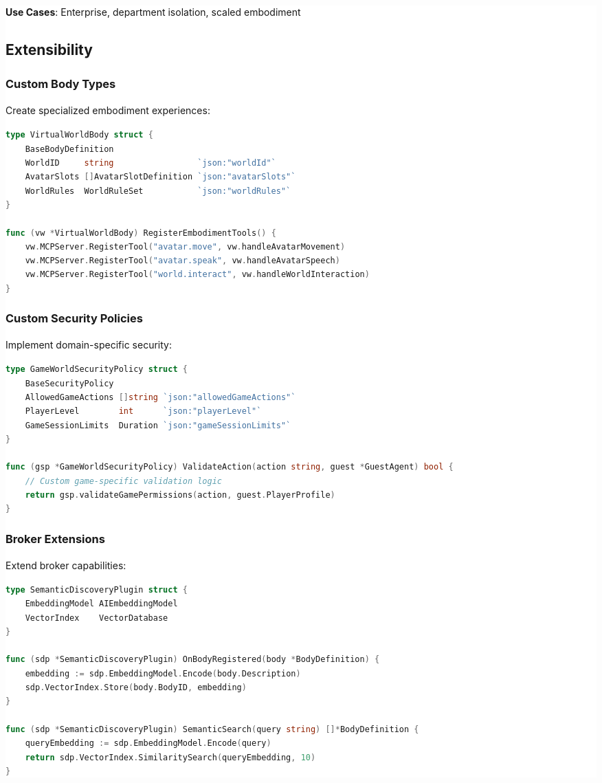 **Use Cases**: Enterprise, department isolation, scaled embodiment

## Extensibility

### Custom Body Types

Create specialized embodiment experiences:

```go
type VirtualWorldBody struct {
    BaseBodyDefinition
    WorldID     string                 `json:"worldId"`
    AvatarSlots []AvatarSlotDefinition `json:"avatarSlots"`
    WorldRules  WorldRuleSet           `json:"worldRules"`
}

func (vw *VirtualWorldBody) RegisterEmbodimentTools() {
    vw.MCPServer.RegisterTool("avatar.move", vw.handleAvatarMovement)
    vw.MCPServer.RegisterTool("avatar.speak", vw.handleAvatarSpeech)
    vw.MCPServer.RegisterTool("world.interact", vw.handleWorldInteraction)
}
```

### Custom Security Policies

Implement domain-specific security:

```go
type GameWorldSecurityPolicy struct {
    BaseSecurityPolicy
    AllowedGameActions []string `json:"allowedGameActions"`
    PlayerLevel        int      `json:"playerLevel"`
    GameSessionLimits  Duration `json:"gameSessionLimits"`
}

func (gsp *GameWorldSecurityPolicy) ValidateAction(action string, guest *GuestAgent) bool {
    // Custom game-specific validation logic
    return gsp.validateGamePermissions(action, guest.PlayerProfile)
}
```

### Broker Extensions

Extend broker capabilities:

```go
type SemanticDiscoveryPlugin struct {
    EmbeddingModel AIEmbeddingModel
    VectorIndex    VectorDatabase
}

func (sdp *SemanticDiscoveryPlugin) OnBodyRegistered(body *BodyDefinition) {
    embedding := sdp.EmbeddingModel.Encode(body.Description)
    sdp.VectorIndex.Store(body.BodyID, embedding)
}

func (sdp *SemanticDiscoveryPlugin) SemanticSearch(query string) []*BodyDefinition {
    queryEmbedding := sdp.EmbeddingModel.Encode(query)
    return sdp.VectorIndex.SimilaritySearch(queryEmbedding, 10)
}
```
